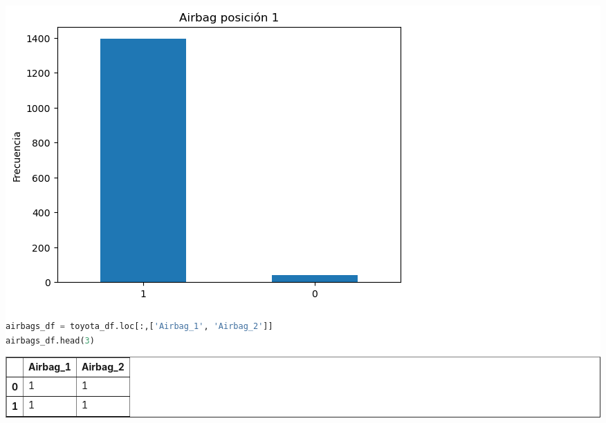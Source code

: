 ![png](output_67_1.png)
    



```python
airbags_df = toyota_df.loc[:,['Airbag_1', 'Airbag_2']]
airbags_df.head(3)

```




<div>
<style scoped>
    .dataframe tbody tr th:only-of-type {
        vertical-align: middle;
    }

    .dataframe tbody tr th {
        vertical-align: top;
    }

    .dataframe thead th {
        text-align: right;
    }
</style>
<table border="1" class="dataframe">
  <thead>
    <tr style="text-align: right;">
      <th></th>
      <th>Airbag_1</th>
      <th>Airbag_2</th>
    </tr>
  </thead>
  <tbody>
    <tr>
      <th>0</th>
      <td>1</td>
      <td>1</td>
    </tr>
    <tr>
      <th>1</th>
      <td>1</td>
      <td>1</td>